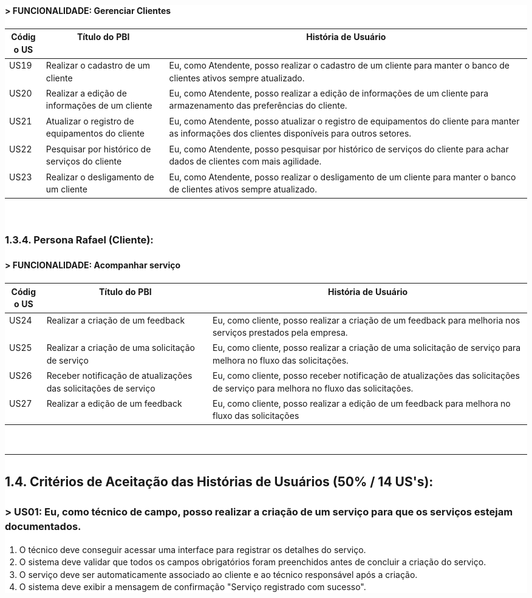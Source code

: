 #### > FUNCIONALIDADE: Gerenciar Clientes
Código US  | Título do PBI                                                        | História de Usuário
---------- | -------------------------------------------------------------------- | ---------------------------------------
US19       | Realizar o cadastro de um cliente                                    | Eu, como Atendente, posso realizar o cadastro de um cliente para manter o banco de clientes ativos sempre atualizado.
US20       | Realizar a edição de informações de um cliente                       | Eu, como Atendente, posso realizar a edição de informações de um cliente para armazenamento das preferências do cliente.
US21       | Atualizar o registro de equipamentos do cliente                      | Eu, como Atendente, posso atualizar o registro de equipamentos do cliente para manter as informações dos clientes disponíveis para outros setores.
US22       | Pesquisar por histórico de serviços do cliente                       | Eu, como Atendente, posso pesquisar por histórico de serviços do cliente para achar dados de clientes com mais agilidade.
US23       | Realizar o desligamento de um cliente                                | Eu, como Atendente, posso realizar o desligamento de um cliente para manter o banco de clientes ativos sempre atualizado.


<br>

### 1.3.4. Persona Rafael (Cliente):
#### > FUNCIONALIDADE: Acompanhar serviço
Código US  | Título do PBI                                                        | História de Usuário
---------- | -------------------------------------------------------------------- | ---------------------------------------
US24       | Realizar a criação de um feedback                                    | Eu, como cliente, posso realizar a criação de um feedback para melhoria nos serviços prestados pela empresa.
US25       | Realizar a criação de uma solicitação de serviço                     | Eu, como cliente, posso realizar a criação de uma solicitação de serviço para melhora no fluxo das solicitações.
US26       | Receber notificação de atualizações das solicitações de serviço      | Eu, como cliente, posso receber notificação de atualizações das solicitações de serviço para melhora no fluxo das solicitações.
US27       | Realizar a edição de um feedback                                     | Eu, como cliente, posso realizar a edição de um feedback para melhora no fluxo das solicitações

<br>

---
## 1.4. Critérios de Aceitação das Histórias de Usuários (50% / 14 US's):

### > US01: Eu, como técnico de campo, posso realizar a criação de um serviço para que os serviços estejam documentados.

1. O técnico deve conseguir acessar uma interface para registrar os detalhes do serviço.
2. O sistema deve validar que todos os campos obrigatórios foram preenchidos antes de concluir a criação do serviço.
3. O serviço deve ser automaticamente associado ao cliente e ao técnico responsável após a criação.
4. O sistema deve exibir a mensagem de confirmação "Serviço registrado com sucesso".
